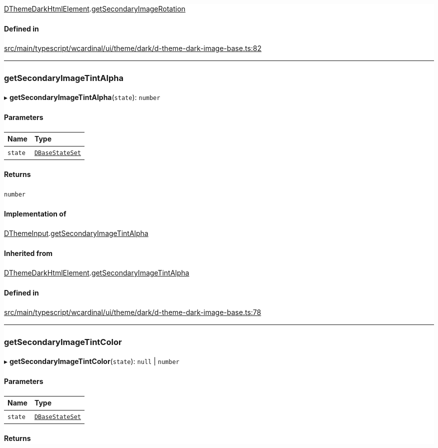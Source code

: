 [DThemeDarkHtmlElement](DThemeDarkHtmlElement.md).[getSecondaryImageRotation](DThemeDarkHtmlElement.md#getsecondaryimagerotation)

#### Defined in

[src/main/typescript/wcardinal/ui/theme/dark/d-theme-dark-image-base.ts:82](https://github.com/winter-cardinal/winter-cardinal-ui/blob/v0.457.0/src/main/typescript/wcardinal/ui/theme/dark/d-theme-dark-image-base.ts#L82)

___

### getSecondaryImageTintAlpha

▸ **getSecondaryImageTintAlpha**(`state`): `number`

#### Parameters

| Name | Type |
| :------ | :------ |
| `state` | [`DBaseStateSet`](../interfaces/DBaseStateSet.md) |

#### Returns

`number`

#### Implementation of

[DThemeInput](../interfaces/DThemeInput.md).[getSecondaryImageTintAlpha](../interfaces/DThemeInput.md#getsecondaryimagetintalpha)

#### Inherited from

[DThemeDarkHtmlElement](DThemeDarkHtmlElement.md).[getSecondaryImageTintAlpha](DThemeDarkHtmlElement.md#getsecondaryimagetintalpha)

#### Defined in

[src/main/typescript/wcardinal/ui/theme/dark/d-theme-dark-image-base.ts:78](https://github.com/winter-cardinal/winter-cardinal-ui/blob/v0.457.0/src/main/typescript/wcardinal/ui/theme/dark/d-theme-dark-image-base.ts#L78)

___

### getSecondaryImageTintColor

▸ **getSecondaryImageTintColor**(`state`): ``null`` \| `number`

#### Parameters

| Name | Type |
| :------ | :------ |
| `state` | [`DBaseStateSet`](../interfaces/DBaseStateSet.md) |

#### Returns
